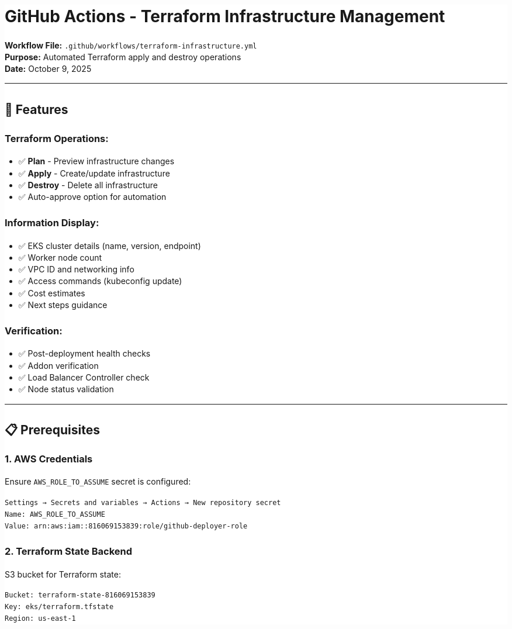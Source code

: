 # GitHub Actions - Terraform Infrastructure Management

**Workflow File:** `.github/workflows/terraform-infrastructure.yml`  
**Purpose:** Automated Terraform apply and destroy operations  
**Date:** October 9, 2025

---

## 🚀 Features

### **Terraform Operations:**
- ✅ **Plan** - Preview infrastructure changes
- ✅ **Apply** - Create/update infrastructure
- ✅ **Destroy** - Delete all infrastructure
- ✅ Auto-approve option for automation

### **Information Display:**
- ✅ EKS cluster details (name, version, endpoint)
- ✅ Worker node count
- ✅ VPC ID and networking info
- ✅ Access commands (kubeconfig update)
- ✅ Cost estimates
- ✅ Next steps guidance

### **Verification:**
- ✅ Post-deployment health checks
- ✅ Addon verification
- ✅ Load Balancer Controller check
- ✅ Node status validation

---

## 📋 Prerequisites

### **1. AWS Credentials**
Ensure `AWS_ROLE_TO_ASSUME` secret is configured:
```
Settings → Secrets and variables → Actions → New repository secret
Name: AWS_ROLE_TO_ASSUME
Value: arn:aws:iam::816069153839:role/github-deployer-role
```

### **2. Terraform State Backend**
S3 bucket for Terraform state:
```
Bucket: terraform-state-816069153839
Key: eks/terraform.tfstate
Region: us-east-1
```
